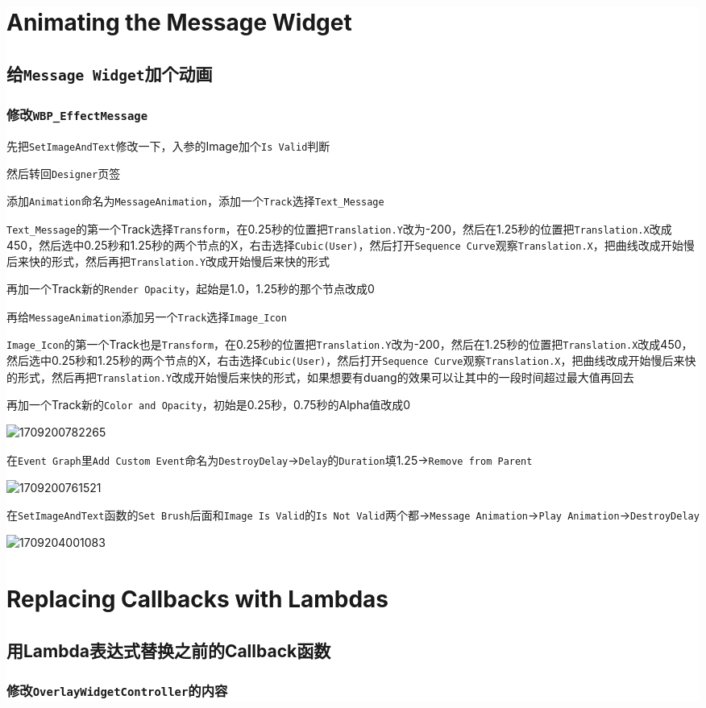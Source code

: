 




# Animating the Message Widget 

## 给`Message Widget`加个动画

### 修改`WBP_EffectMessage`

先把`SetImageAndText`修改一下，入参的Image加个`Is Valid`判断



然后转回`Designer`页签



添加`Animation`命名为`MessageAnimation`，添加一个`Track`选择`Text_Message`

`Text_Message`的第一个Track选择`Transform`，在0.25秒的位置把`Translation.Y`改为-200，然后在1.25秒的位置把`Translation.X`改成450，然后选中0.25秒和1.25秒的两个节点的X，右击选择`Cubic(User)`，然后打开`Sequence Curve`观察`Translation.X`，把曲线改成开始慢后来快的形式，然后再把`Translation.Y`改成开始慢后来快的形式

再加一个Track新的`Render Opacity`，起始是1.0，1.25秒的那个节点改成0



再给`MessageAnimation`添加另一个`Track`选择`Image_Icon`

`Image_Icon`的第一个Track也是`Transform`，在0.25秒的位置把`Translation.Y`改为-200，然后在1.25秒的位置把`Translation.X`改成450，然后选中0.25秒和1.25秒的两个节点的X，右击选择`Cubic(User)`，然后打开`Sequence Curve`观察`Translation.X`，把曲线改成开始慢后来快的形式，然后再把`Translation.Y`改成开始慢后来快的形式，如果想要有duang的效果可以让其中的一段时间超过最大值再回去

再加一个Track新的`Color and Opacity`，初始是0.25秒，0.75秒的Alpha值改成0

![1709200782265](E:\Typora\TyporaPic\1709200782265.png)



在`Event Graph`里`Add Custom Event`命名为`DestroyDelay`->`Delay`的`Duration`填1.25->`Remove from Parent`

![1709200761521](E:\Typora\TyporaPic\1709200761521.png)



在`SetImageAndText`函数的`Set Brush`后面和`Image Is Valid`的`Is Not Valid`两个都->`Message Animation`->`Play Animation`->`DestroyDelay`

![1709204001083](E:\Typora\TyporaPic\1709204001083.png)



# Replacing Callbacks with Lambdas 

## 用Lambda表达式替换之前的Callback函数

### 修改`OverlayWidgetController`的内容
